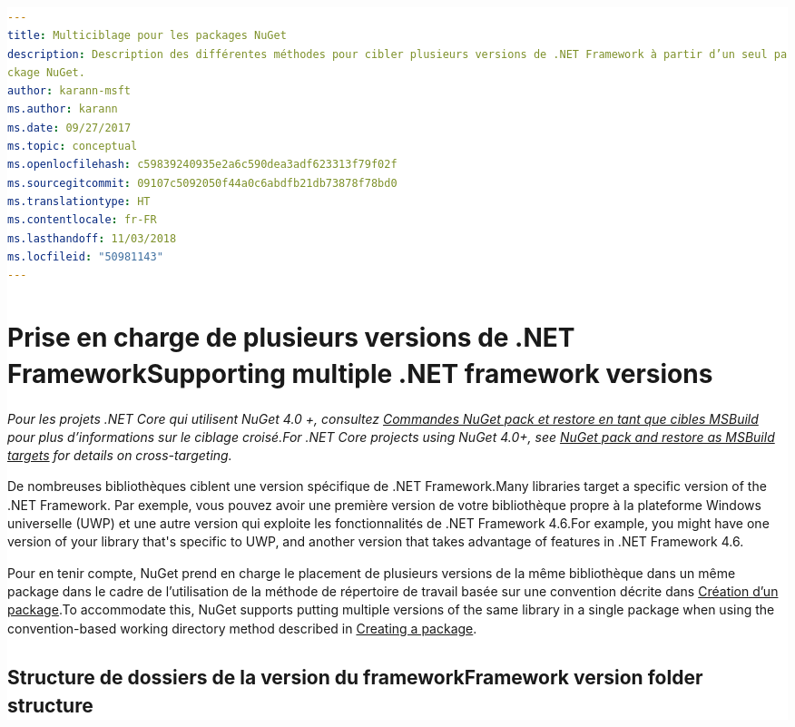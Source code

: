 ```yaml
---
title: Multiciblage pour les packages NuGet
description: Description des différentes méthodes pour cibler plusieurs versions de .NET Framework à partir d’un seul package NuGet.
author: karann-msft
ms.author: karann
ms.date: 09/27/2017
ms.topic: conceptual
ms.openlocfilehash: c59839240935e2a6c590dea3adf623313f79f02f
ms.sourcegitcommit: 09107c5092050f44a0c6abdfb21db73878f78bd0
ms.translationtype: HT
ms.contentlocale: fr-FR
ms.lasthandoff: 11/03/2018
ms.locfileid: "50981143"
---
```

# <a name="supporting-multiple-net-framework-versions"></a><span data-ttu-id="cea37-103">Prise en charge de plusieurs versions de .NET Framework</span><span class="sxs-lookup"><span data-stu-id="cea37-103">Supporting multiple .NET framework versions</span></span>

<span data-ttu-id="cea37-104">*Pour les projets .NET Core qui utilisent NuGet 4.0 +, consultez [Commandes NuGet pack et restore en tant que cibles MSBuild](../reference/msbuild-targets.md) pour plus d’informations sur le ciblage croisé.*</span><span class="sxs-lookup"><span data-stu-id="cea37-104">*For .NET Core projects using NuGet 4.0+, see [NuGet pack and restore as MSBuild targets](../reference/msbuild-targets.md) for details on cross-targeting.*</span></span>

<span data-ttu-id="cea37-105">De nombreuses bibliothèques ciblent une version spécifique de .NET Framework.</span><span class="sxs-lookup"><span data-stu-id="cea37-105">Many libraries target a specific version of the .NET Framework.</span></span> <span data-ttu-id="cea37-106">Par exemple, vous pouvez avoir une première version de votre bibliothèque propre à la plateforme Windows universelle (UWP) et une autre version qui exploite les fonctionnalités de .NET Framework 4.6.</span><span class="sxs-lookup"><span data-stu-id="cea37-106">For example, you might have one version of your library that's specific to UWP, and another version that takes advantage of features in .NET Framework 4.6.</span></span>

<span data-ttu-id="cea37-107">Pour en tenir compte, NuGet prend en charge le placement de plusieurs versions de la même bibliothèque dans un même package dans le cadre de l’utilisation de la méthode de répertoire de travail basée sur une convention décrite dans [Création d’un package](../create-packages/creating-a-package.md#from-a-convention-based-working-directory).</span><span class="sxs-lookup"><span data-stu-id="cea37-107">To accommodate this, NuGet supports putting multiple versions of the same library in a single package when using the convention-based working directory method described in [Creating a package](../create-packages/creating-a-package.md#from-a-convention-based-working-directory).</span></span>

## <a name="framework-version-folder-structure"></a><span data-ttu-id="cea37-108">Structure de dossiers de la version du framework</span><span class="sxs-lookup"><span data-stu-id="cea37-108">Framework version folder structure</span></span>
